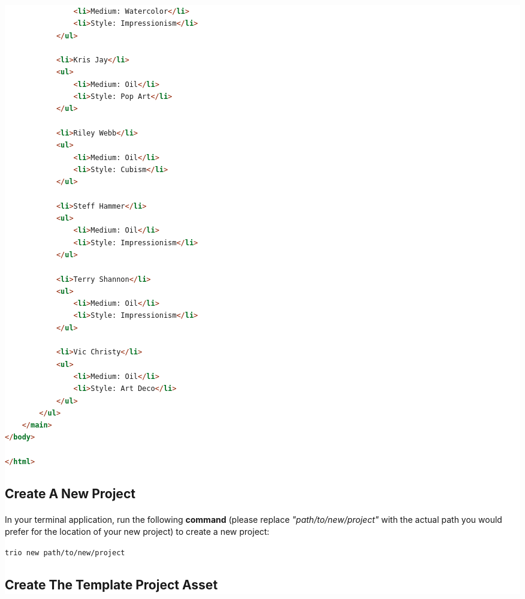 ```html
                <li>Medium: Watercolor</li>
                <li>Style: Impressionism</li>
            </ul>

            <li>Kris Jay</li>
            <ul>
                <li>Medium: Oil</li>
                <li>Style: Pop Art</li>
            </ul>

            <li>Riley Webb</li>
            <ul>
                <li>Medium: Oil</li>
                <li>Style: Cubism</li>
            </ul>

            <li>Steff Hammer</li>
            <ul>
                <li>Medium: Oil</li>
                <li>Style: Impressionism</li>
            </ul>

            <li>Terry Shannon</li>
            <ul>
                <li>Medium: Oil</li>
                <li>Style: Impressionism</li>
            </ul>

            <li>Vic Christy</li>
            <ul>
                <li>Medium: Oil</li>
                <li>Style: Art Deco</li>
            </ul>
        </ul>
    </main>
</body>

</html>
```

## Create A New Project

In your terminal application, run the following __command__ (please replace _"path/to/new/project"_ with the actual path you would prefer for the location of your new project) to create a new project:

```shell
trio new path/to/new/project
```

## Create The Template Project Asset

